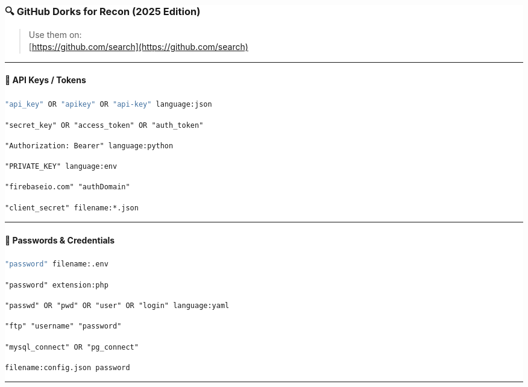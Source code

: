 ### 🔍 GitHub Dorks for Recon (2025 Edition)

> Use them on:  
> [https://github.com/search](https://github.com/search)

---

#### 🔑 API Keys / Tokens

```bash
"api_key" OR "apikey" OR "api-key" language:json
```

```
"secret_key" OR "access_token" OR "auth_token"
```

```
"Authorization: Bearer" language:python
```

```
"PRIVATE_KEY" language:env
```

```
"firebaseio.com" "authDomain"
```

```
"client_secret" filename:*.json
```

---

#### 🔐 Passwords & Credentials

```bash
"password" filename:.env
```

```
"password" extension:php
```

```
"passwd" OR "pwd" OR "user" OR "login" language:yaml
```

```
"ftp" "username" "password"
```

```
"mysql_connect" OR "pg_connect"
```

```
filename:config.json password
```

---
